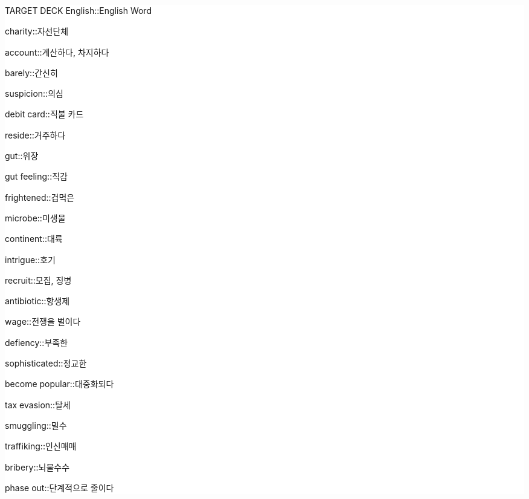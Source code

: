 TARGET DECK
English::English Word

charity::자선단체


account::계산하다, 차지하다


barely::간신히


suspicion::의심


debit card::직불 카드


reside::거주하다


gut::위장


gut feeling::직감


frightened::겁먹은


microbe::미생물


continent::대륙


intrigue::호기


recruit::모집, 징병


antibiotic::항생제


wage::전쟁을 벌이다


defiency::부족한


sophisticated::정교한


become popular::대중화되다


tax evasion::탈세


smuggling::밀수


traffiking::인신매매


bribery::뇌물수수


phase out::단계적으로 줄이다

